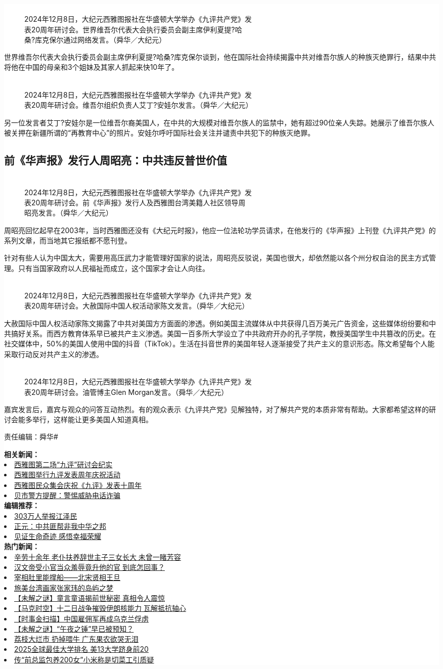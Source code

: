 <figure id="attachment_14388986" aria-describedby="caption-attachment-14388986" style="width: 450px" class="wp-caption aligncenter"><a target="_blank" href="https://i.epochtimes.com/assets/uploads/2024/12/id14388986-Seattle9Commentaries_Lishat_s.jpg"><img decoding="async" class="size-medium wp-image-14388986" src="https://i.epochtimes.com/assets/uploads/2024/12/id14388986-Seattle9Commentaries_Lishat_s-450x298.jpg" alt="" width="450" b="298" /></a><figcaption id="caption-attachment-14388986" class="wp-caption-text">2024年12月8日，大纪元西雅图报社在华盛顿大学举办《九评共产党》发表20周年研讨会。世界维吾尔代表大会执行委员会副主席伊利夏提?哈桑?库克保尔通过网络发言。（舜华／大纪元）</figcaption></figure>
<p>世界维吾尔代表大会执行委员会副主席伊利夏提?哈桑?库克保尔谈到，他在国际社会持续揭露中共对维吾尔族人的种族灭绝罪行，结果中共将他在中国的母亲和3个姐妹及其家人抓起来快10年了。</p>
<figure id="attachment_14388987" aria-describedby="caption-attachment-14388987" style="width: 450px" class="wp-caption aligncenter"><a target="_blank" href="https://i.epochtimes.com/assets/uploads/2024/12/id14388987-Seattle9Commentaries_Aydin_s.jpg"><img decoding="async" class="size-medium wp-image-14388987" src="https://i.epochtimes.com/assets/uploads/2024/12/id14388987-Seattle9Commentaries_Aydin_s-450x298.jpg" alt="" width="450" b="298" /></a><figcaption id="caption-attachment-14388987" class="wp-caption-text">2024年12月8日，大纪元西雅图报社在华盛顿大学举办《九评共产党》发表20周年研讨会。维吾尔组织负责人艾丁?安娃尔发言。（舜华／大纪元）</figcaption></figure>
<p>另一位发言者艾丁?安娃尔是一位维吾尔裔美国人，在中共的大规模对维吾尔族人的监禁中，她有超过90位亲人失踪。她展示了维吾尔族人被关押在新疆所谓的“再教育中心”的照片。安娃尔呼吁国际社会关注并谴责中共犯下的种族灭绝罪。</p>
<h2><strong>前《华声报》发行人周昭亮：中共违反普世价值</strong></h2>
<figure id="attachment_14388988" aria-describedby="caption-attachment-14388988" style="width: 450px" class="wp-caption aligncenter"><a target="_blank" href="https://i.epochtimes.com/assets/uploads/2024/12/id14388988-Seattle9Commentaries_JohnChou_s.jpg"><img decoding="async" class="size-medium wp-image-14388988" src="https://i.epochtimes.com/assets/uploads/2024/12/id14388988-Seattle9Commentaries_JohnChou_s-450x298.jpg" alt="" width="450" b="298" /></a><figcaption id="caption-attachment-14388988" class="wp-caption-text">2024年12月8日，大纪元西雅图报社在华盛顿大学举办《九评共产党》发表20周年研讨会。前《华声报》发行人及西雅图台湾美籍人社区领导周昭亮发言。（舜华／大纪元）</figcaption></figure>
<p>周昭亮回忆起早在2003年，当时西雅图还没有《大纪元时报》，他应一位法轮功学员请求，在他发行的《华声报》上刊登《九评共产党》的系列文章，而当地其它报纸都不愿刊登。</p>
<p>针对有些人认为中国太大，需要用高压武力才能管理好国家的说法，周昭亮反驳说，美国也很大，却依然能以各个州分权自治的民主方式管理。只有当国家政府以人民福祉而成立，这个国家才会让人向往。</p>
<figure id="attachment_14388989" aria-describedby="caption-attachment-14388989" style="width: 450px" class="wp-caption aligncenter"><a target="_blank" href="https://i.epochtimes.com/assets/uploads/2024/12/id14388989-Seattle9Commentaries_WenChen_s.jpg"><img decoding="async" class="size-medium wp-image-14388989" src="https://i.epochtimes.com/assets/uploads/2024/12/id14388989-Seattle9Commentaries_WenChen_s-450x298.jpg" alt="" width="450" b="298" /></a><figcaption id="caption-attachment-14388989" class="wp-caption-text">2024年12月8日，大纪元西雅图报社在华盛顿大学举办《九评共产党》发表20周年研讨会。大赦国际中国人权活动家陈文发言。（舜华／大纪元）</figcaption></figure>
<p>大赦国际中国人权活动家陈文揭露了中共对美国方方面面的渗透。例如美国主流媒体从中共获得几百万美元广告资金，这些媒体纷纷要和中共搞好关系。而西方教育体系早已被共产主义渗透。美国一百多所大学设立了中共政府开办的孔子学院，教授美国学生中共篡改的历史。在社交媒体中，50%的美国人使用中国的抖音（TikTok）。生活在抖音世界的美国年轻人逐渐接受了共产主义的意识形态。陈文希望每个人能采取行动反对共产主义的渗透。</p>
<figure id="attachment_14388990" aria-describedby="caption-attachment-14388990" style="width: 450px" class="wp-caption aligncenter"><a target="_blank" href="https://i.epochtimes.com/assets/uploads/2024/12/id14388990-Seattle9Commentaries_GlenMorgan_s.jpg"><img decoding="async" class="size-medium wp-image-14388990" src="https://i.epochtimes.com/assets/uploads/2024/12/id14388990-Seattle9Commentaries_GlenMorgan_s-450x298.jpg" alt="" width="450" b="298" /></a><figcaption id="caption-attachment-14388990" class="wp-caption-text">2024年12月8日，大纪元西雅图报社在华盛顿大学举办《九评共产党》发表20周年研讨会。油管博主Glen Morgan发言。（舜华／大纪元）</figcaption></figure>
<p>嘉宾发言后，嘉宾与观众的问答互动热烈。有的观众表示《九评共产党》见解独特，对了解共产党的本质非常有帮助。大家都希望这样的研讨会能多举行，这样能让更多美国人知道真相。</p>
<p>责任编辑：舜华#</p>
<strong>相关新闻：</strong>
<li><a href="https://github.com/1992513/djy/blob/master/gb/5/2/8/n807285.md#1">西雅图第二场“九评”研讨会纪实</a></li>
<li><a href="https://github.com/1992513/djy/blob/master/gb/5/11/23/n1129502.md#1">西雅图举行九评发表周年庆祝活动</a></li>
<li><a href="https://github.com/1992513/djy/blob/master/gb/14/11/12/n4294129.md#1">西雅图民众集会庆祝《九评》发表十周年</a></li>
<li><a href="https://github.com/1992513/djy/blob/master/gb/25/6/28/n14540868.md#1">贝市警方提醒：警惕威胁电话诈骗</a></li>
<strong>编辑推荐：</strong>
<li><a href="https://github.com/1992513/djy/blob/master/gb/18/12/9/n10900044.md?dfh#1" target="_blank">303万人举报江泽民</a></li><li><a href="https://github.com/1992513/djy/blob/master/gb/19/11/4/n11631409.md#1" target="_blank">正元：中共匪帮非我中华之邦</a></li><li><a href="https://github.com/1992513/djy/blob/master/gb/19/12/16/n11726522.md#1" target="_blank">见证生命奇迹 感悟幸福荣耀</a></li>
<strong>热门新闻：</strong>
<li><a href="https://github.com/1992513/djy/blob/master/gb/25/6/15/n14531481.md#1">辛劳十余年 老仆扶养辞世主子三女长大 未曾一睹芳容</a></li>
<li><a href="https://github.com/1992513/djy/blob/master/gb/25/6/7/n14526567.md#1">汉文帝受小官当众羞辱竟升他的官 到底怎回事？</a></li>
<li><a href="https://github.com/1992513/djy/blob/master/gb/25/5/8/n14502333.md#1">宰相肚里能撑船——北宋贤相王旦</a></li>
<li><a href="https://github.com/1992513/djy/blob/master/gb/25/6/24/n14537972.md#1">旅美台湾画家张家玮的岛屿之梦</a></li>
<li><a href="https://github.com/1992513/djy/blob/master/gb/25/6/25/n14538781.md#1">【未解之谜】童言童语揭前世秘密 真相令人震惊</a></li>
<li><a href="https://github.com/1992513/djy/blob/master/gb/25/6/28/n14540970.md#1">【马克时空】十二日战争摧毁伊朗核能力 瓦解抵抗轴心</a></li>
<li><a href="https://github.com/1992513/djy/blob/master/gb/25/6/28/n14541034.md#1">【时事金扫描】中国雇佣军再成乌克兰俘虏</a></li>
<li><a href="https://github.com/1992513/djy/blob/master/gb/25/6/28/n14540909.md#1">【未解之谜】“午夜之锤”早已被预知？</a></li>
<li><a href="https://github.com/1992513/djy/blob/master/gb/25/6/28/n14540501.md#1">荔枝大烂市 扔掉喂牛 广东果农欲哭无泪</a></li>
<li><a href="https://github.com/1992513/djy/blob/master/gb/25/6/27/n14540279.md#1">2025全球最佳大学排名 美13大学跻身前20</a></li>
<li><a href="https://github.com/1992513/djy/blob/master/gb/25/6/28/n14540414.md#1">传“前总监包养200女”小米称是切菜工引质疑</a></li>